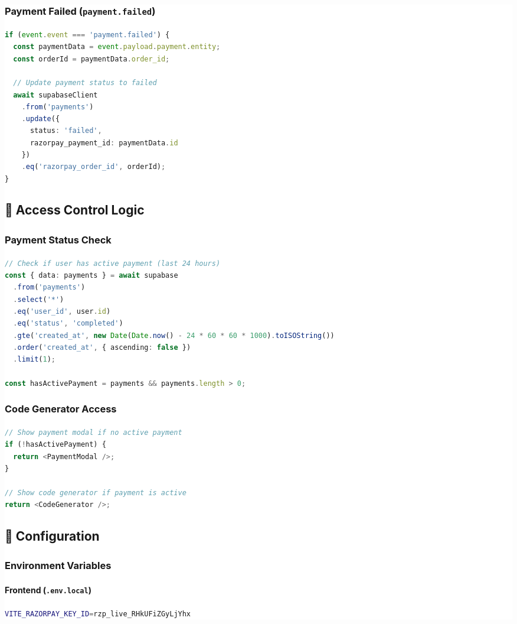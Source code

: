 ### Payment Failed (`payment.failed`)
```typescript
if (event.event === 'payment.failed') {
  const paymentData = event.payload.payment.entity;
  const orderId = paymentData.order_id;

  // Update payment status to failed
  await supabaseClient
    .from('payments')
    .update({
      status: 'failed',
      razorpay_payment_id: paymentData.id
    })
    .eq('razorpay_order_id', orderId);
}
```

## 🎯 Access Control Logic

### Payment Status Check
```typescript
// Check if user has active payment (last 24 hours)
const { data: payments } = await supabase
  .from('payments')
  .select('*')
  .eq('user_id', user.id)
  .eq('status', 'completed')
  .gte('created_at', new Date(Date.now() - 24 * 60 * 60 * 1000).toISOString())
  .order('created_at', { ascending: false })
  .limit(1);

const hasActivePayment = payments && payments.length > 0;
```

### Code Generator Access
```typescript
// Show payment modal if no active payment
if (!hasActivePayment) {
  return <PaymentModal />;
}

// Show code generator if payment is active
return <CodeGenerator />;
```

## 🔧 Configuration

### Environment Variables

#### Frontend (`.env.local`)
```bash
VITE_RAZORPAY_KEY_ID=rzp_live_RHkUFiZGyLjYhx
```
